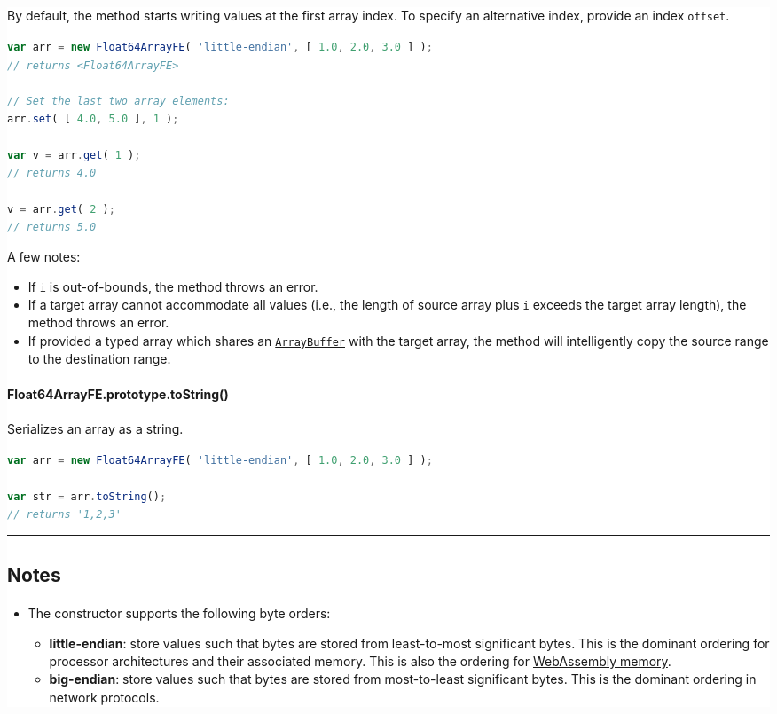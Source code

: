 By default, the method starts writing values at the first array index. To specify an alternative index, provide an index `offset`.

```javascript
var arr = new Float64ArrayFE( 'little-endian', [ 1.0, 2.0, 3.0 ] );
// returns <Float64ArrayFE>

// Set the last two array elements:
arr.set( [ 4.0, 5.0 ], 1 );

var v = arr.get( 1 );
// returns 4.0

v = arr.get( 2 );
// returns 5.0
```

A few notes:

-   If `i` is out-of-bounds, the method throws an error.
-   If a target array cannot accommodate all values (i.e., the length of source array plus `i` exceeds the target array length), the method throws an error.
-   If provided a typed array which shares an [`ArrayBuffer`][@stdlib/array/buffer] with the target array, the method will intelligently copy the source range to the destination range.

<a name="method-to-string"></a>

#### Float64ArrayFE.prototype.toString()

Serializes an array as a string.

```javascript
var arr = new Float64ArrayFE( 'little-endian', [ 1.0, 2.0, 3.0 ] );

var str = arr.toString();
// returns '1,2,3'
```

</section>





<section class="notes">

* * *

## Notes

-   The constructor supports the following byte orders:

    -   **little-endian**: store values such that bytes are stored from least-to-most significant bytes. This is the dominant ordering for processor architectures and their associated memory. This is also the ordering for [WebAssembly memory][@stdlib/wasm/memory].
    -   **big-endian**: store values such that bytes are stored from most-to-least significant bytes. This is the dominant ordering in network protocols.


[npm-image]: http://img.shields.io/npm/v/@stdlib/array-fixed-endian-float64.svg
[npm-url]: https://npmjs.org/package/@stdlib/array-fixed-endian-float64
[test-image]: https://github.com/stdlib-js/array-fixed-endian-float64/actions/workflows/test.yml/badge.svg?branch=main
[test-url]: https://github.com/stdlib-js/array-fixed-endian-float64/actions/workflows/test.yml?query=branch:main
[coverage-image]: https://img.shields.io/codecov/c/github/stdlib-js/array-fixed-endian-float64/main.svg
[coverage-url]: https://codecov.io/github/stdlib-js/array-fixed-endian-float64?branch=main
[chat-image]: https://img.shields.io/gitter/room/stdlib-js/stdlib.svg
[chat-url]: https://app.gitter.im/#/room/#stdlib-js_stdlib:gitter.im
[stdlib]: https://github.com/stdlib-js/stdlib
[stdlib-authors]: https://github.com/stdlib-js/stdlib/graphs/contributors
[umd]: https://github.com/umdjs/umd
[es-module]: https://developer.mozilla.org/en-US/docs/Web/JavaScript/Guide/Modules
[deno-url]: https://github.com/stdlib-js/array-fixed-endian-float64/tree/deno
[deno-readme]: https://github.com/stdlib-js/array-fixed-endian-float64/blob/deno/README.md
[umd-url]: https://github.com/stdlib-js/array-fixed-endian-float64/tree/umd
[umd-readme]: https://github.com/stdlib-js/array-fixed-endian-float64/blob/umd/README.md
[esm-url]: https://github.com/stdlib-js/array-fixed-endian-float64/tree/esm
[esm-readme]: https://github.com/stdlib-js/array-fixed-endian-float64/blob/esm/README.md
[branches-url]: https://github.com/stdlib-js/array-fixed-endian-float64/blob/main/branches.md
[stdlib-license]: https://raw.githubusercontent.com/stdlib-js/array-fixed-endian-float64/main/LICENSE
[@stdlib/array/typed]: https://github.com/stdlib-js/array-typed/tree/esm
[@stdlib/array/buffer]: https://github.com/stdlib-js/array-buffer/tree/esm
[@stdlib/wasm/memory]: https://github.com/stdlib-js/wasm-memory/tree/esm
[@stdlib/array/float64]: https://github.com/stdlib-js/array-float64/tree/esm